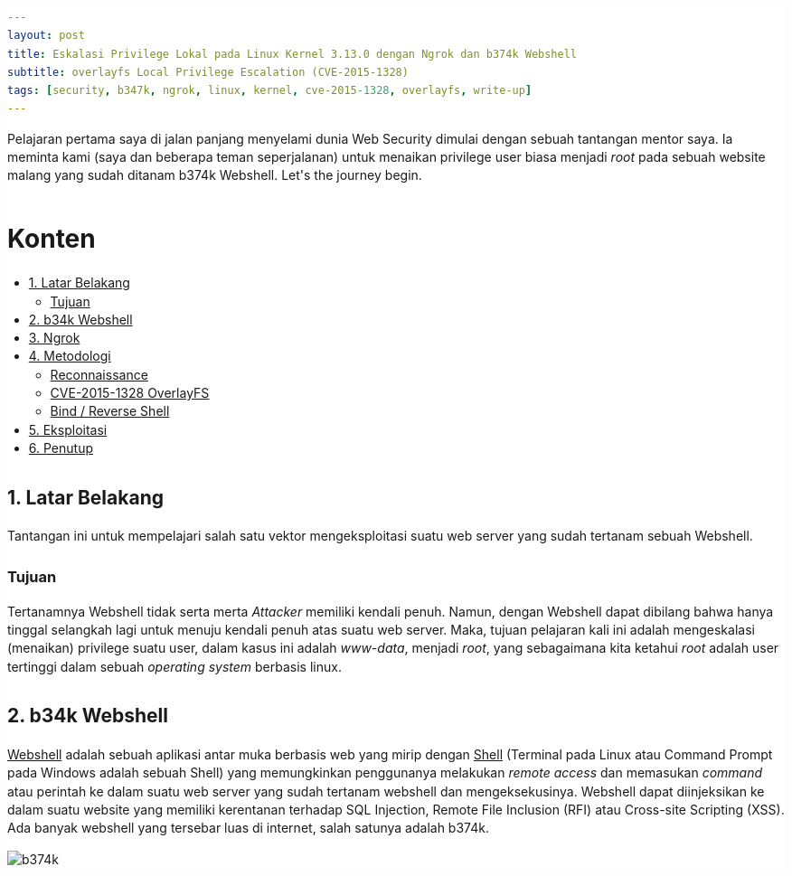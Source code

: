 ```yaml
---
layout: post
title: Eskalasi Privilege Lokal pada Linux Kernel 3.13.0 dengan Ngrok dan b374k Webshell
subtitle: overlayfs Local Privilege Escalation (CVE-2015-1328)
tags: [security, b347k, ngrok, linux, kernel, cve-2015-1328, overlayfs, write-up]
---
```


Pelajaran pertama saya di jalan panjang menyelami dunia Web Security dimulai dengan sebuah tantangan mentor saya. Ia meminta kami (saya dan beberapa teman seperjalanan) untuk menaikan  privilege user biasa menjadi *root* pada sebuah website malang yang sudah ditanam b374k Webshell. Let's the journey begin.


# Konten
- [1. Latar Belakang](#1-latar-belakang)
  - [Tujuan](#tujuan)
- [2. b34k Webshell](#2-b34k-webshell)
- [3. Ngrok](#3-ngrok)
- [4. Metodologi](#4-metodologi)
  - [Reconnaissance](#reconnaissance)
  - [CVE-2015-1328 OverlayFS](#cve-2015-1328-overlayfs)
  - [Bind / Reverse Shell](#bind--reverse-shell)
- [5. Eksploitasi](#5-eksploitasi)
- [6. Penutup](#6-penutup)

## 1. Latar Belakang

Tantangan ini untuk mempelajari salah satu vektor mengeksploitasi suatu web server yang sudah tertanam sebuah Webshell.

### Tujuan
Tertanamnya Webshell tidak serta merta *Attacker* memiliki kendali penuh. Namun, dengan Webshell dapat dibilang bahwa hanya tinggal selangkah lagi untuk menuju kendali penuh atas suatu web server. Maka, tujuan pelajaran kali ini adalah mengeskalasi (menaikan) privilege suatu user, dalam kasus ini adalah *www-data*, menjadi *root*, yang sebagaimana kita ketahui *root* adalah user tertinggi dalam sebuah *operating system* berbasis linux.

## 2. b34k Webshell

[Webshell](https://en.wikipedia.org/wiki/Web_shell) adalah sebuah aplikasi antar muka berbasis web yang mirip dengan [Shell](https://en.wikipedia.org/wiki/Shell_(computing)) (Terminal pada Linux atau Command Prompt pada Windows adalah sebuah Shell) yang memungkinkan penggunanya melakukan *remote access* dan memasukan *command* atau perintah ke dalam suatu web server yang sudah tertanam webshell dan mengeksekusinya. Webshell dapat diinjeksikan ke dalam suatu website yang memiliki kerentanan terhadap SQL Injection, Remote File Inclusion (RFI) atau Cross-site Scripting (XSS). Ada banyak webshell yang tersebar luas di internet, salah satunya adalah b374k.


![b374k](https://i.imgur.com/yKKEFX5.png)
